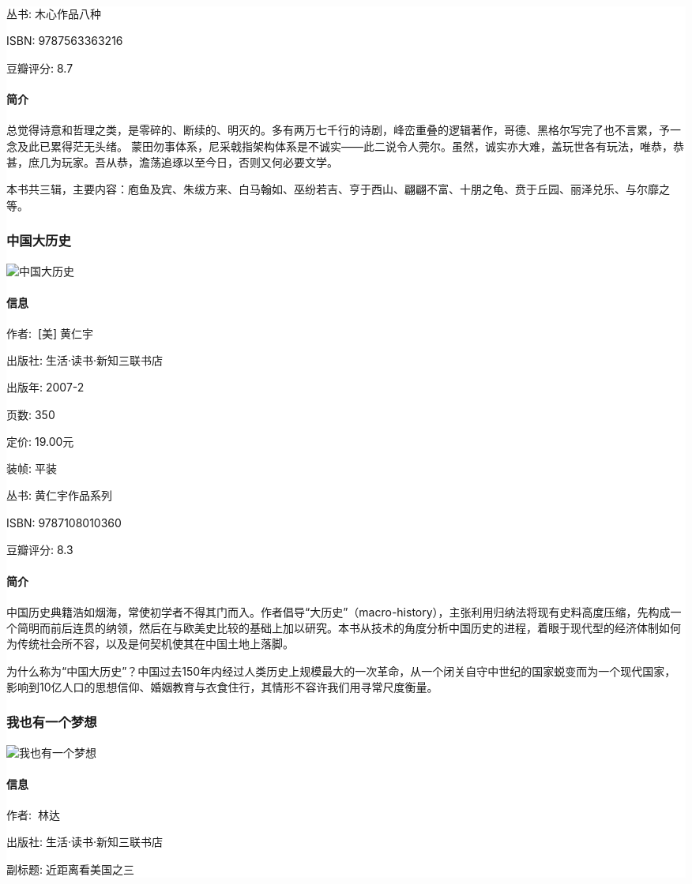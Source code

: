 丛书: 木心作品八种 

ISBN: 9787563363216

豆瓣评分: 8.7

#### 简介

总觉得诗意和哲理之类，是零碎的、断续的、明灭的。多有两万七千行的诗剧，峰峦重叠的逻辑著作，哥德、黑格尔写完了也不言累，予一念及此已累得茫无头绪。 蒙田勿事体系，尼采戟指架构体系是不诚实——此二说令人莞尔。虽然，诚实亦大难，盖玩世各有玩法，唯恭，恭甚，庶几为玩家。吾从恭，澹荡追琢以至今日，否则又何必要文学。

本书共三辑，主要内容：庖鱼及宾、朱绂方来、白马翰如、巫纷若吉、亨于西山、翩翩不富、十朋之龟、贲于丘园、丽泽兑乐、与尔靡之等。



### 中国大历史

![中国大历史](https://img3.doubanio.com/view/subject/l/public/s2523433.jpg)

#### 信息

作者:  [美] 黄仁宇 

出版社: 生活·读书·新知三联书店 

出版年: 2007-2 

页数: 350 

定价: 19.00元 

装帧: 平装 

丛书: 黄仁宇作品系列 

ISBN: 9787108010360

豆瓣评分: 8.3

#### 简介

中国历史典籍浩如烟海，常使初学者不得其门而入。作者倡导“大历史”（macro-history），主张利用归纳法将现有史料高度压缩，先构成一个简明而前后连贯的纳领，然后在与欧美史比较的基础上加以研究。本书从技术的角度分析中国历史的进程，着眼于现代型的经济体制如何为传统社会所不容，以及是何契机使其在中国土地上落脚。

为什么称为“中国大历史”？中国过去150年内经过人类历史上规模最大的一次革命，从一个闭关自守中世纪的国家蜕变而为一个现代国家，影响到10亿人口的思想信仰、婚姻教育与衣食住行，其情形不容许我们用寻常尺度衡量。



### 我也有一个梦想

![我也有一个梦想](https://img3.doubanio.com/view/subject/l/public/s2170315.jpg)

#### 信息

作者:  林达 

出版社: 生活·读书·新知三联书店 

副标题: 近距离看美国之三 
